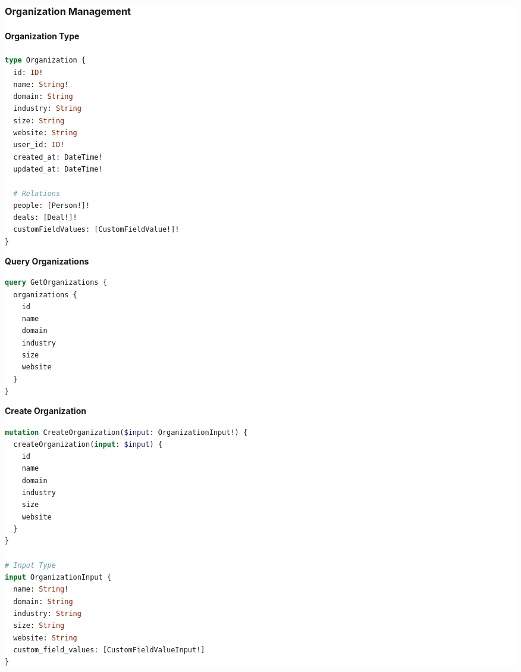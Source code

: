 ### Organization Management

#### Organization Type
```graphql
type Organization {
  id: ID!
  name: String!
  domain: String
  industry: String
  size: String
  website: String
  user_id: ID!
  created_at: DateTime!
  updated_at: DateTime!
  
  # Relations
  people: [Person!]!
  deals: [Deal!]!
  customFieldValues: [CustomFieldValue!]!
}
```

**Query Organizations**
```graphql
query GetOrganizations {
  organizations {
    id
    name
    domain
    industry
    size
    website
  }
}
```

**Create Organization**
```graphql
mutation CreateOrganization($input: OrganizationInput!) {
  createOrganization(input: $input) {
    id
    name
    domain
    industry
    size
    website
  }
}

# Input Type
input OrganizationInput {
  name: String!
  domain: String
  industry: String
  size: String
  website: String
  custom_field_values: [CustomFieldValueInput!]
}
```
